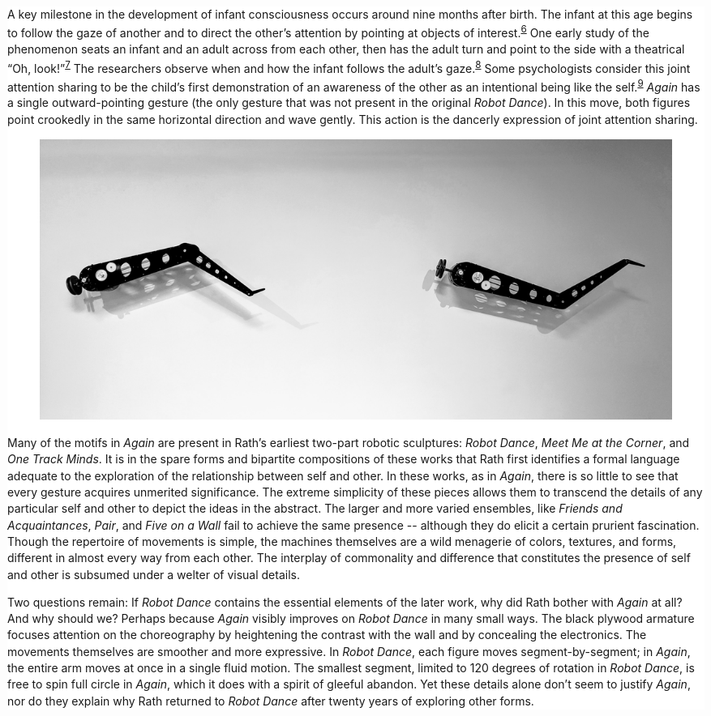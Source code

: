 A key milestone in the development of infant consciousness occurs around nine months after birth. The infant at this age begins to follow the gaze of another and to direct the other’s attention by pointing at objects of interest.<sup>[6](#pointing)</sup> One early study of the phenomenon seats an infant and an adult across from each other, then has the adult turn and point to the side with a theatrical “Oh, look!”<sup>[7](#joint-attention-study)</sup> The researchers observe when and how the infant follows the adult’s gaze.<sup>[8](#following-gaze)</sup> Some psychologists consider this joint attention sharing to be the child’s first demonstration of an awareness of the other as an intentional being like the self.<sup>[9](#joint-attention)</sup> _Again_ has a single outward-pointing gesture (the only gesture that was not present in the original _Robot Dance_). In this move, both figures point crookedly in the same horizontal direction and wave gently. This action is the dancerly expression of joint attention sharing.

<figure>
<img src="./images/again_joint_attention.jpg"></img>
</figure>

Many of the motifs in _Again_ are present in Rath’s earliest two-part robotic sculptures: _Robot Dance_, _Meet Me at the Corner_, and _One Track Minds_. It is in the spare forms and bipartite compositions of these works that Rath first identifies a formal language adequate to the exploration of the relationship between self and other. In these works, as in _Again_, there is so little to see that every gesture acquires unmerited significance. The extreme simplicity of these pieces allows them to transcend the details of any particular self and other to depict the ideas in the abstract. The larger and more varied ensembles, like _Friends and Acquaintances_, _Pair_, and _Five on a Wall_ fail to achieve the same presence -- although they do elicit a certain prurient fascination. Though the repertoire of movements is simple, the machines themselves are a wild menagerie of colors, textures, and forms, different in almost every way from each other. The interplay of commonality and difference that constitutes the presence of self and other is subsumed under a welter of visual details.

Two questions remain: If _Robot Dance_ contains the essential elements of the later work, why did Rath bother with _Again_ at all? And why should we? Perhaps because _Again_ visibly improves on _Robot Dance_ in many small ways. The black plywood armature focuses attention on the choreography by heightening the contrast with the wall and by concealing the electronics. The movements themselves are smoother and more expressive. In _Robot Dance_, each figure moves segment-by-segment; in _Again_, the entire arm moves at once in a single fluid motion. The smallest segment, limited to 120 degrees of rotation in _Robot Dance_, is free to spin full circle in _Again_, which it does with a spirit of gleeful abandon. Yet these details alone don’t seem to justify _Again_, nor do they explain why Rath returned to _Robot Dance_ after twenty years of exploring other forms. 
